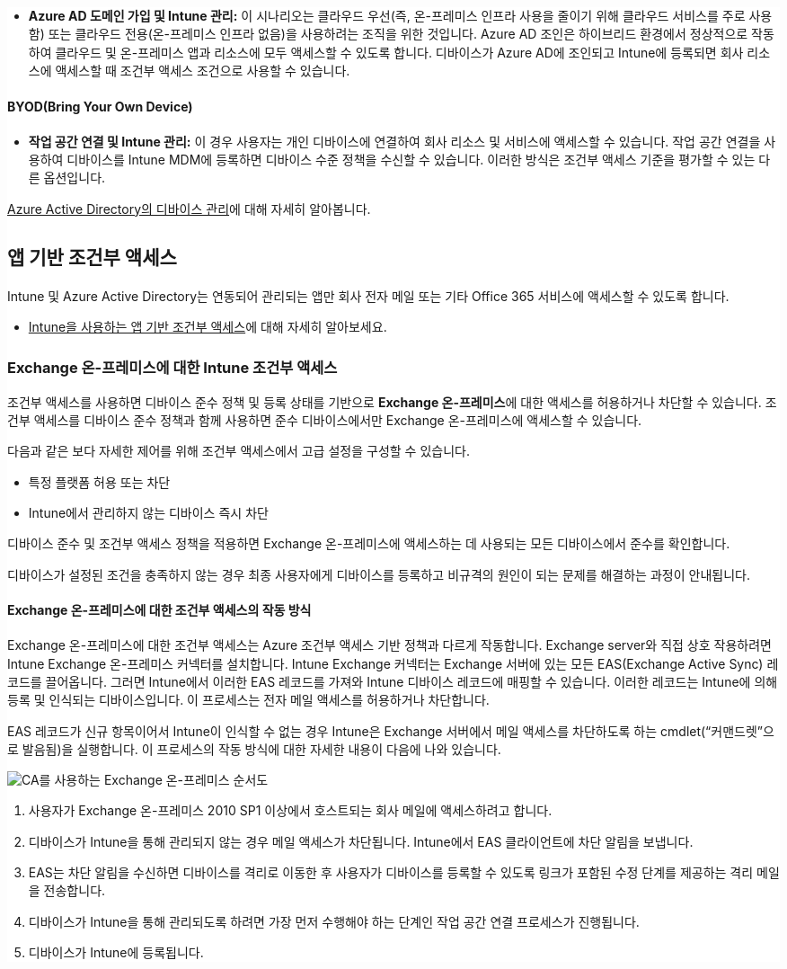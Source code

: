 - **Azure AD 도메인 가입 및 Intune 관리:** 이 시나리오는 클라우드 우선(즉, 온-프레미스 인프라 사용을 줄이기 위해 클라우드 서비스를 주로 사용함) 또는 클라우드 전용(온-프레미스 인프라 없음)을 사용하려는 조직을 위한 것입니다. Azure AD 조인은 하이브리드 환경에서 정상적으로 작동하여 클라우드 및 온-프레미스 앱과 리소스에 모두 액세스할 수 있도록 합니다. 디바이스가 Azure AD에 조인되고 Intune에 등록되면 회사 리소스에 액세스할 때 조건부 액세스 조건으로 사용할 수 있습니다.

#### <a name="bring-your-own-device-byod"></a>BYOD(Bring Your Own Device)

- **작업 공간 연결 및 Intune 관리:** 이 경우 사용자는 개인 디바이스에 연결하여 회사 리소스 및 서비스에 액세스할 수 있습니다. 작업 공간 연결을 사용하여 디바이스를 Intune MDM에 등록하면 디바이스 수준 정책을 수신할 수 있습니다. 이러한 방식은 조건부 액세스 기준을 평가할 수 있는 다른 옵션입니다.

[Azure Active Directory의 디바이스 관리](https://docs.microsoft.com/azure/active-directory/devices/overview)에 대해 자세히 알아봅니다.

## <a name="app-based-conditional-access"></a>앱 기반 조건부 액세스

Intune 및 Azure Active Directory는 연동되어 관리되는 앱만 회사 전자 메일 또는 기타 Office 365 서비스에 액세스할 수 있도록 합니다.

- [Intune을 사용하는 앱 기반 조건부 액세스](app-based-conditional-access-intune.md)에 대해 자세히 알아보세요.

### <a name="intune-conditional-access-for-exchange-on-premises"></a>Exchange 온-프레미스에 대한 Intune 조건부 액세스

조건부 액세스를 사용하면 디바이스 준수 정책 및 등록 상태를 기반으로 **Exchange 온-프레미스**에 대한 액세스를 허용하거나 차단할 수 있습니다. 조건부 액세스를 디바이스 준수 정책과 함께 사용하면 준수 디바이스에서만 Exchange 온-프레미스에 액세스할 수 있습니다.

다음과 같은 보다 자세한 제어를 위해 조건부 액세스에서 고급 설정을 구성할 수 있습니다.

- 특정 플랫폼 허용 또는 차단

- Intune에서 관리하지 않는 디바이스 즉시 차단

디바이스 준수 및 조건부 액세스 정책을 적용하면 Exchange 온-프레미스에 액세스하는 데 사용되는 모든 디바이스에서 준수를 확인합니다.

디바이스가 설정된 조건을 충족하지 않는 경우 최종 사용자에게 디바이스를 등록하고 비규격의 원인이 되는 문제를 해결하는 과정이 안내됩니다.

#### <a name="how-conditional-access-for-exchange-on-premises-works"></a>Exchange 온-프레미스에 대한 조건부 액세스의 작동 방식

Exchange 온-프레미스에 대한 조건부 액세스는 Azure 조건부 액세스 기반 정책과 다르게 작동합니다. Exchange server와 직접 상호 작용하려면 Intune Exchange 온-프레미스 커넥터를 설치합니다. Intune Exchange 커넥터는 Exchange 서버에 있는 모든 EAS(Exchange Active Sync) 레코드를 끌어옵니다. 그러면 Intune에서 이러한 EAS 레코드를 가져와 Intune 디바이스 레코드에 매핑할 수 있습니다. 이러한 레코드는 Intune에 의해 등록 및 인식되는 디바이스입니다. 이 프로세스는 전자 메일 액세스를 허용하거나 차단합니다.

EAS 레코드가 신규 항목이어서 Intune이 인식할 수 없는 경우 Intune은 Exchange 서버에서 메일 액세스를 차단하도록 하는 cmdlet(“커맨드렛”으로 발음됨)을 실행합니다. 이 프로세스의 작동 방식에 대한 자세한 내용이 다음에 나와 있습니다.

![CA를 사용하는 Exchange 온-프레미스 순서도](./media/conditional-access-intune-common-ways-use/ca-intune-common-ways-1.png)

1. 사용자가 Exchange 온-프레미스 2010 SP1 이상에서 호스트되는 회사 메일에 액세스하려고 합니다.

2. 디바이스가 Intune을 통해 관리되지 않는 경우 메일 액세스가 차단됩니다. Intune에서 EAS 클라이언트에 차단 알림을 보냅니다.

3. EAS는 차단 알림을 수신하면 디바이스를 격리로 이동한 후 사용자가 디바이스를 등록할 수 있도록 링크가 포함된 수정 단계를 제공하는 격리 메일을 전송합니다.

4. 디바이스가 Intune을 통해 관리되도록 하려면 가장 먼저 수행해야 하는 단계인 작업 공간 연결 프로세스가 진행됩니다.

5. 디바이스가 Intune에 등록됩니다.
